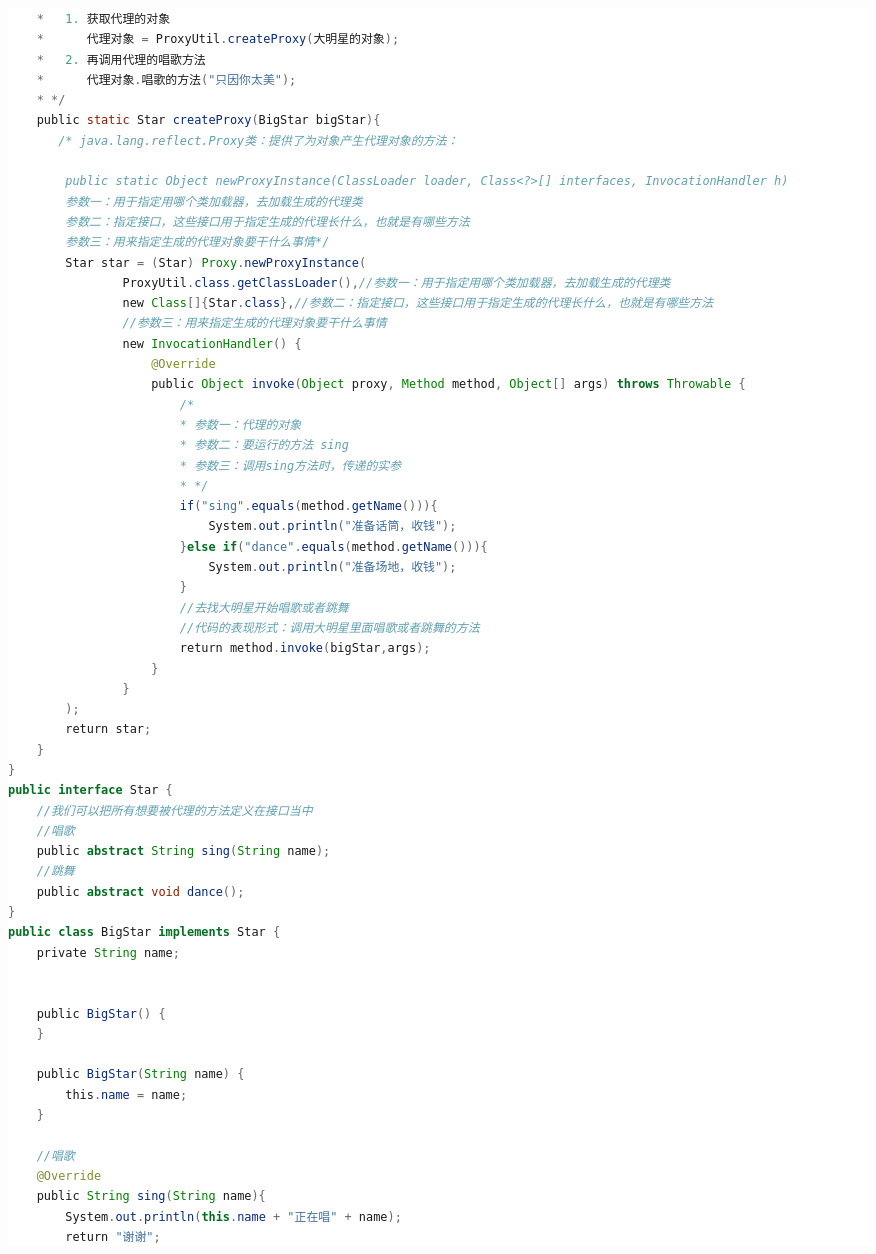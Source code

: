 ```java
    *   1. 获取代理的对象
    *      代理对象 = ProxyUtil.createProxy(大明星的对象);
    *   2. 再调用代理的唱歌方法
    *      代理对象.唱歌的方法("只因你太美");
    * */
    public static Star createProxy(BigStar bigStar){
       /* java.lang.reflect.Proxy类：提供了为对象产生代理对象的方法：
​
        public static Object newProxyInstance(ClassLoader loader, Class<?>[] interfaces, InvocationHandler h)
        参数一：用于指定用哪个类加载器，去加载生成的代理类
        参数二：指定接口，这些接口用于指定生成的代理长什么，也就是有哪些方法
        参数三：用来指定生成的代理对象要干什么事情*/
        Star star = (Star) Proxy.newProxyInstance(
                ProxyUtil.class.getClassLoader(),//参数一：用于指定用哪个类加载器，去加载生成的代理类
                new Class[]{Star.class},//参数二：指定接口，这些接口用于指定生成的代理长什么，也就是有哪些方法
                //参数三：用来指定生成的代理对象要干什么事情
                new InvocationHandler() {
                    @Override
                    public Object invoke(Object proxy, Method method, Object[] args) throws Throwable {
                        /*
                        * 参数一：代理的对象
                        * 参数二：要运行的方法 sing
                        * 参数三：调用sing方法时，传递的实参
                        * */
                        if("sing".equals(method.getName())){
                            System.out.println("准备话筒，收钱");
                        }else if("dance".equals(method.getName())){
                            System.out.println("准备场地，收钱");
                        }
                        //去找大明星开始唱歌或者跳舞
                        //代码的表现形式：调用大明星里面唱歌或者跳舞的方法
                        return method.invoke(bigStar,args);
                    }
                }
        );
        return star;
    }
}
public interface Star {
    //我们可以把所有想要被代理的方法定义在接口当中
    //唱歌
    public abstract String sing(String name);
    //跳舞
    public abstract void dance();
}
public class BigStar implements Star {
    private String name;
​
​
    public BigStar() {
    }
​
    public BigStar(String name) {
        this.name = name;
    }
​
    //唱歌
    @Override
    public String sing(String name){
        System.out.println(this.name + "正在唱" + name);
        return "谢谢";
```